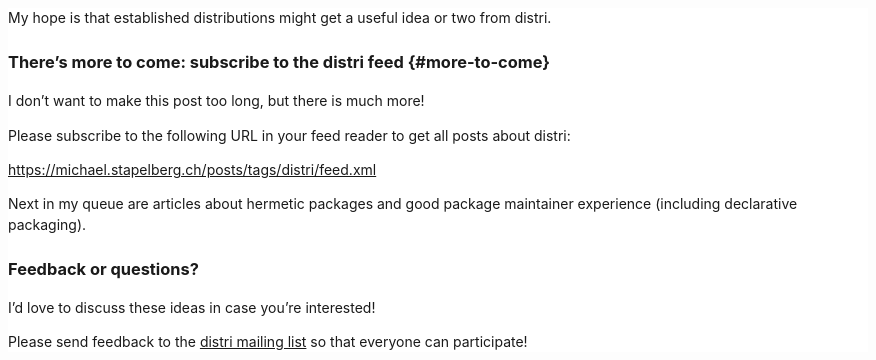 My hope is that established distributions might get a useful idea or two from
distri.

### There’s more to come: subscribe to the distri feed {#more-to-come}

I don’t want to make this post too long, but there is much more!

Please subscribe to the following URL in your feed reader to get all posts about
distri:

https://michael.stapelberg.ch/posts/tags/distri/feed.xml

Next in my queue are articles about hermetic packages and good package
maintainer experience (including declarative packaging).

### Feedback or questions?

I’d love to discuss these ideas in case you’re interested!

Please send feedback to the [distri mailing
list](https://www.freelists.org/list/distri) so that everyone can participate!
